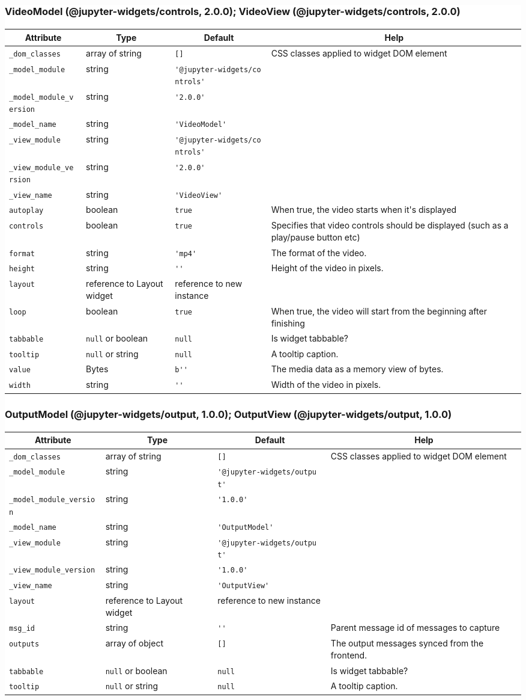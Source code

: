 ### VideoModel (@jupyter-widgets/controls, 2.0.0); VideoView (@jupyter-widgets/controls, 2.0.0)

Attribute        | Type             | Default          | Help
-----------------|------------------|------------------|----
`_dom_classes`   | array of string  | `[]`             | CSS classes applied to widget DOM element
`_model_module`  | string           | `'@jupyter-widgets/controls'` | 
`_model_module_version` | string           | `'2.0.0'`        | 
`_model_name`    | string           | `'VideoModel'`   | 
`_view_module`   | string           | `'@jupyter-widgets/controls'` | 
`_view_module_version` | string           | `'2.0.0'`        | 
`_view_name`     | string           | `'VideoView'`    | 
`autoplay`       | boolean          | `true`           | When true, the video starts when it's displayed
`controls`       | boolean          | `true`           | Specifies that video controls should be displayed (such as a play/pause button etc)
`format`         | string           | `'mp4'`          | The format of the video.
`height`         | string           | `''`             | Height of the video in pixels.
`layout`         | reference to Layout widget | reference to new instance | 
`loop`           | boolean          | `true`           | When true, the video will start from the beginning after finishing
`tabbable`       | `null` or boolean | `null`           | Is widget tabbable?
`tooltip`        | `null` or string | `null`           | A tooltip caption.
`value`          | Bytes            | `b''`            | The media data as a memory view of bytes.
`width`          | string           | `''`             | Width of the video in pixels.

### OutputModel (@jupyter-widgets/output, 1.0.0); OutputView (@jupyter-widgets/output, 1.0.0)

Attribute        | Type             | Default          | Help
-----------------|------------------|------------------|----
`_dom_classes`   | array of string  | `[]`             | CSS classes applied to widget DOM element
`_model_module`  | string           | `'@jupyter-widgets/output'` | 
`_model_module_version` | string           | `'1.0.0'`        | 
`_model_name`    | string           | `'OutputModel'`  | 
`_view_module`   | string           | `'@jupyter-widgets/output'` | 
`_view_module_version` | string           | `'1.0.0'`        | 
`_view_name`     | string           | `'OutputView'`   | 
`layout`         | reference to Layout widget | reference to new instance | 
`msg_id`         | string           | `''`             | Parent message id of messages to capture
`outputs`        | array of object  | `[]`             | The output messages synced from the frontend.
`tabbable`       | `null` or boolean | `null`           | Is widget tabbable?
`tooltip`        | `null` or string | `null`           | A tooltip caption.


